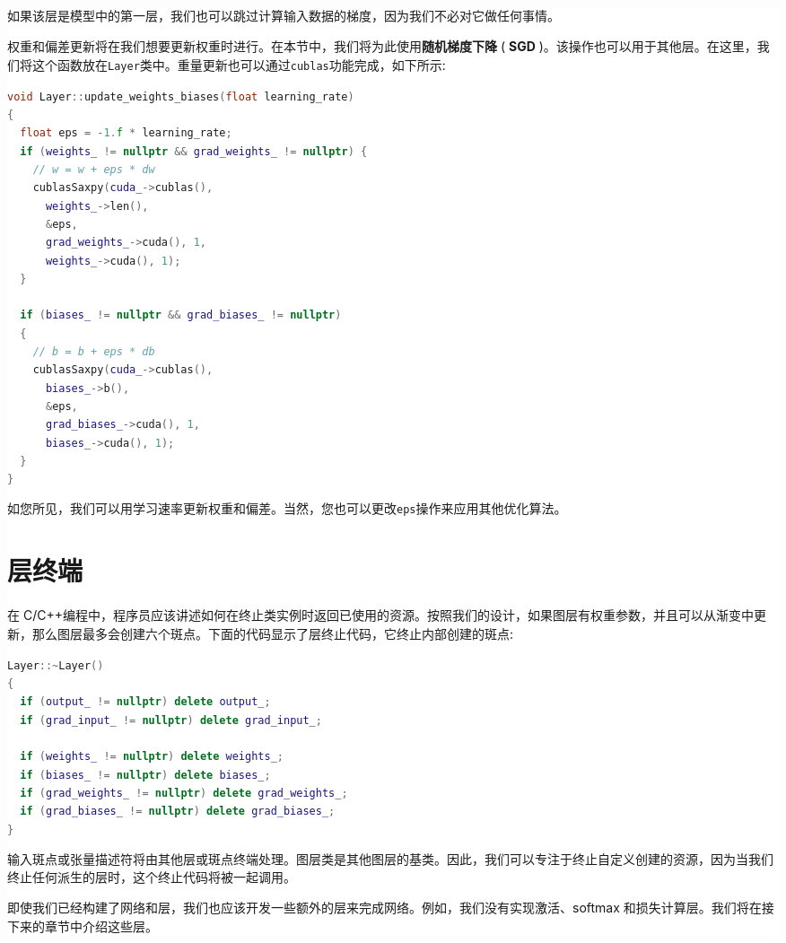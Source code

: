 如果该层是模型中的第一层，我们也可以跳过计算输入数据的梯度，因为我们不必对它做任何事情。

权重和偏差更新将在我们想要更新权重时进行。在本节中，我们将为此使用**随机梯度下降** ( **SGD** )。该操作也可以用于其他层。在这里，我们将这个函数放在`Layer`类中。重量更新也可以通过`cublas`功能完成，如下所示:

```cpp
void Layer::update_weights_biases(float learning_rate)
{
  float eps = -1.f * learning_rate;
  if (weights_ != nullptr && grad_weights_ != nullptr) {
    // w = w + eps * dw
    cublasSaxpy(cuda_->cublas(),
      weights_->len(),
      &eps,
      grad_weights_->cuda(), 1,
      weights_->cuda(), 1);
  }

  if (biases_ != nullptr && grad_biases_ != nullptr)
  {
    // b = b + eps * db
    cublasSaxpy(cuda_->cublas(),
      biases_->b(),
      &eps,
      grad_biases_->cuda(), 1,
      biases_->cuda(), 1);
  }
}
```

如您所见，我们可以用学习速率更新权重和偏差。当然，您也可以更改`eps`操作来应用其他优化算法。

# 层终端

在 C/C++编程中，程序员应该讲述如何在终止类实例时返回已使用的资源。按照我们的设计，如果图层有权重参数，并且可以从渐变中更新，那么图层最多会创建六个斑点。下面的代码显示了层终止代码，它终止内部创建的斑点:

```cpp
Layer::~Layer()
{
  if (output_ != nullptr) delete output_;
  if (grad_input_ != nullptr) delete grad_input_;

  if (weights_ != nullptr) delete weights_;
  if (biases_ != nullptr) delete biases_;
  if (grad_weights_ != nullptr) delete grad_weights_;
  if (grad_biases_ != nullptr) delete grad_biases_;
}
```

输入斑点或张量描述符将由其他层或斑点终端处理。图层类是其他图层的基类。因此，我们可以专注于终止自定义创建的资源，因为当我们终止任何派生的层时，这个终止代码将被一起调用。

即使我们已经构建了网络和层，我们也应该开发一些额外的层来完成网络。例如，我们没有实现激活、softmax 和损失计算层。我们将在接下来的章节中介绍这些层。
